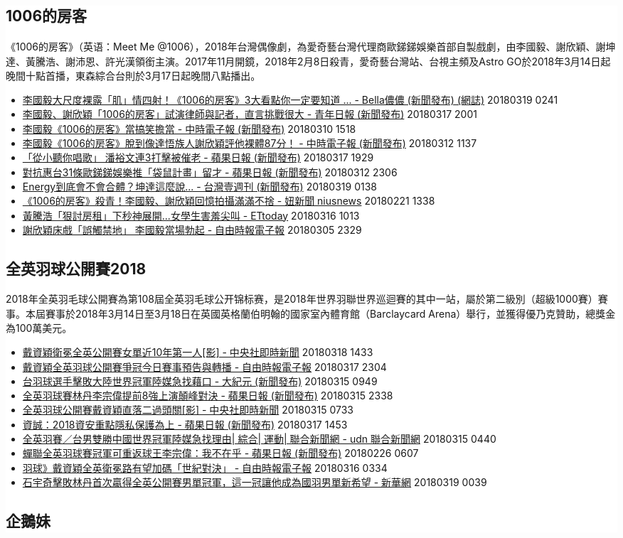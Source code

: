## 1006的房客

《1006的房客》（英语：Meet Me @1006），2018年台灣偶像劇，為愛奇藝台灣代理商歐銻銻娛樂首部自製戲劇，由李國毅、謝欣穎、謝坤達、黃騰浩、謝沛恩、許光漢領銜主演。2017年11月開鏡，2018年2月8日殺青，愛奇藝台灣站、台視主頻及Astro GO於2018年3月14日起晚間十點首播，東森綜合台則於3月17日起晚間八點播出。
- [李國毅大尺度裸露「肌」情四射！《1006的房客》3大看點你一定要知道 ... - Bella儂儂 (新聞發布) (網誌)](https://www.bella.tw/articles/movies&culture/15282 "李國毅大尺度裸露「肌」情四射！《1006的房客》3大看點你一定要知道 ... - Bella儂儂 (新聞發布) (網誌)") 20180319 0241
- [李國毅、謝欣穎「1006的房客」試演律師與記者，直言挑戰很大 - 青年日報 (新聞發布)](https://www.ydn.com.tw/News/281818 "李國毅、謝欣穎「1006的房客」試演律師與記者，直言挑戰很大 - 青年日報 (新聞發布)") 20180317 2001
- [李國毅《1006的房客》當搞笑擔當 - 中時電子報 (新聞發布)](http://www.chinatimes.com/realtimenews/20180310002995-260404 "李國毅《1006的房客》當搞笑擔當 - 中時電子報 (新聞發布)") 20180310 1518
- [李國毅《1006的房客》脫到像達悟族人謝欣穎評他裸體87分！ - 中時電子報 (新聞發布)](http://www.chinatimes.com/realtimenews/20180312003458-260404 "李國毅《1006的房客》脫到像達悟族人謝欣穎評他裸體87分！ - 中時電子報 (新聞發布)") 20180312 1137
- [「從小聽你唱歌」 潘裕文連3打擊被催老 - 蘋果日報 (新聞發布)](https://tw.appledaily.com/new/realtime/20180317/1316825/ "「從小聽你唱歌」 潘裕文連3打擊被催老 - 蘋果日報 (新聞發布)") 20180317 1929
- [對抗惠台31條歐銻銻娛樂推「袋鼠計畫」留才 - 蘋果日報 (新聞發布)](https://tw.appledaily.com/new/realtime/20180313/1313298/ "對抗惠台31條歐銻銻娛樂推「袋鼠計畫」留才 - 蘋果日報 (新聞發布)") 20180312 2306
- [Energy到底會不會合體？坤達這麼說... - 台灣壹週刊 (新聞發布)](http://www.nextmag.com.tw/breakingnews/people/391112 "Energy到底會不會合體？坤達這麼說... - 台灣壹週刊 (新聞發布)") 20180319 0138
- [《1006的房客》殺青！李國毅、謝欣穎回憶拍攝滿滿不捨 - 妞新聞 niusnews](https://www.niusnews.com/=P2e7uz73 "《1006的房客》殺青！李國毅、謝欣穎回憶拍攝滿滿不捨 - 妞新聞 niusnews") 20180221 1338
- [黃騰浩「狠討房租」下秒神展開...女學生害羞尖叫 - ETtoday](https://star.ettoday.net/news/1131973 "黃騰浩「狠討房租」下秒神展開...女學生害羞尖叫 - ETtoday") 20180316 1013
- [謝欣穎床戲「誤觸禁地」 李國毅當場勃起 - 自由時報電子報](http://ent.ltn.com.tw/news/breakingnews/2356677 "謝欣穎床戲「誤觸禁地」 李國毅當場勃起 - 自由時報電子報") 20180305 2329

## 全英羽球公開賽2018

2018年全英羽毛球公開賽為第108屆全英羽毛球公开锦标赛，是2018年世界羽聯世界巡迴賽的其中一站，屬於第二級別（超級1000賽）賽事。本屆賽事於2018年3月14日至3月18日在英國英格蘭伯明翰的國家室內體育館（Barclaycard Arena）舉行，並獲得優乃克贊助，總獎金為100萬美元。
- [戴資穎衛冕全英公開賽女單近10年第一人[影] - 中央社即時新聞](http://www.cna.com.tw/news/firstnews/201803180198-1.aspx "戴資穎衛冕全英公開賽女單近10年第一人[影] - 中央社即時新聞") 20180318 1433
- [戴資穎全英羽球公開賽爭冠今日賽事預告與轉播 - 自由時報電子報](http://sports.ltn.com.tw/news/breakingnews/2368691 "戴資穎全英羽球公開賽爭冠今日賽事預告與轉播 - 自由時報電子報") 20180317 2304
- [台羽球選手擊敗大陸世界冠軍陸媒急找藉口 - 大紀元 (新聞發布)](http://www.epochtimes.com/b5/18/3/15/n10219570.htm "台羽球選手擊敗大陸世界冠軍陸媒急找藉口 - 大紀元 (新聞發布)") 20180315 0949
- [全英羽球賽林丹李宗偉提前8強上演顛峰對決 - 蘋果日報 (新聞發布)](https://tw.appledaily.com/new/realtime/20180316/1315878/ "全英羽球賽林丹李宗偉提前8強上演顛峰對決 - 蘋果日報 (新聞發布)") 20180315 2338
- [全英羽球公開賽戴資穎直落二過頭關[影] - 中央社即時新聞](http://www.cna.com.tw/news/aspt/201803140386-1.aspx "全英羽球公開賽戴資穎直落二過頭關[影] - 中央社即時新聞") 20180315 0733
- [資誠：2018資安重點隱私保護為上 - 蘋果日報 (新聞發布)](https://tw.appledaily.com/new/realtime/20180317/1316888/ "資誠：2018資安重點隱私保護為上 - 蘋果日報 (新聞發布)") 20180317 1453
- [全英羽賽／台男雙勝中國世界冠軍陸媒急找理由| 綜合| 運動| 聯合新聞網 - udn 聯合新聞網](https://udn.com/news/story/7005/3032515 "全英羽賽／台男雙勝中國世界冠軍陸媒急找理由| 綜合| 運動| 聯合新聞網 - udn 聯合新聞網") 20180315 0440
- [蟬聯全英羽球賽冠軍可重返球王李宗偉：我不在乎 - 蘋果日報 (新聞發布)](https://tw.appledaily.com/new/realtime/20180226/1304045/ "蟬聯全英羽球賽冠軍可重返球王李宗偉：我不在乎 - 蘋果日報 (新聞發布)") 20180226 0607
- [羽球》戴資穎全英衛冕路有望加碼「世紀對決」 - 自由時報電子報](http://sports.ltn.com.tw/news/breakingnews/2367205 "羽球》戴資穎全英衛冕路有望加碼「世紀對決」 - 自由時報電子報") 20180316 0334
- [石宇奇擊敗林丹首次贏得全英公開賽男單冠軍，這一冠讓他成為國羽男單新希望 - 新華網](http://big5.xinhuanet.com/gate/big5/sports.xinhuanet.com/c/2018-03/19/c_1122555669.htm "石宇奇擊敗林丹首次贏得全英公開賽男單冠軍，這一冠讓他成為國羽男單新希望 - 新華網") 20180319 0039

## 企鵝妹
